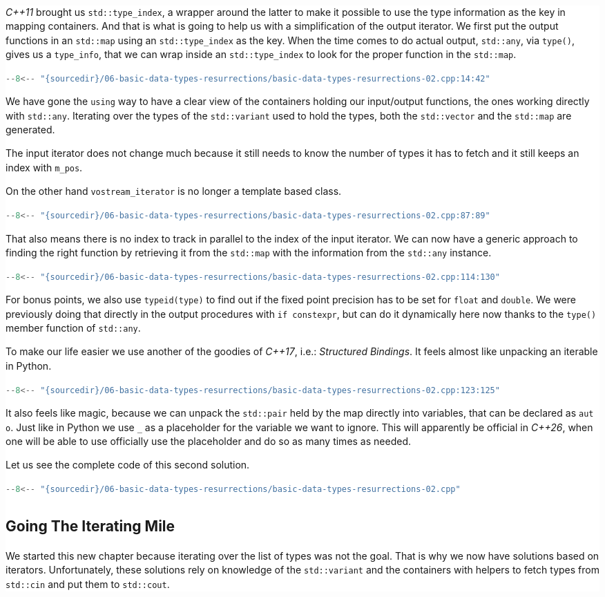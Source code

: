 *C++11* brought us `std::type_index`, a wrapper around the latter to make it possible to use the type information as the key in mapping containers. And that is what is going to help us with a simplification of the output iterator. We first put the output functions in an `std::map` using an `std::type_index` as the key. When the time comes to do actual output, `std::any`, via `type()`, gives us a `type_info`, that we can wrap inside an `std::type_index` to look for the proper function in the `std::map`.

```cpp title
--8<-- "{sourcedir}/06-basic-data-types-resurrections/basic-data-types-resurrections-02.cpp:14:42"
```

We have gone the `using` way to have a clear view of the containers holding our input/output functions, the ones working directly with `std::any`. Iterating over the types of the `std::variant` used to hold the types, both the `std::vector` and the `std::map` are generated.

The input iterator does not change much because it still needs to know the number of types it has to fetch and it still keeps an index with `m_pos`.

On the other hand `vostream_iterator` is no longer a template based class.

```cpp title
--8<-- "{sourcedir}/06-basic-data-types-resurrections/basic-data-types-resurrections-02.cpp:87:89"
```

That also means there is no index to track in parallel to the index of the input iterator. We can now have a generic approach to finding the right function by retrieving it from the `std::map` with the information from the `std::any` instance.

```cpp title
--8<-- "{sourcedir}/06-basic-data-types-resurrections/basic-data-types-resurrections-02.cpp:114:130"
```

For bonus points, we also use `typeid(type)` to find out if the fixed point precision has to be set for `float` and `double`. We were previously doing that directly in the output procedures with `if constexpr`, but can do it dynamically here now thanks to the `type()` member function of `std::any`.

To make our life easier we use another of the goodies of *C++17*, i.e.: *Structured Bindings*. It feels almost like unpacking an iterable in Python.

```cpp title
--8<-- "{sourcedir}/06-basic-data-types-resurrections/basic-data-types-resurrections-02.cpp:123:125"
```

It also feels like magic, because we can unpack the `std::pair` held by the map directly into variables, that can be declared as `auto`. Just like in Python we use `_` as a placeholder for the variable we want to ignore. This will apparently be official in *C++26*, when one will be able to use officially use the placeholder and do so as many times as needed.

Let us see the complete code of this second solution.

```cpp title
--8<-- "{sourcedir}/06-basic-data-types-resurrections/basic-data-types-resurrections-02.cpp"
```

## Going The Iterating Mile

We started this new chapter because iterating over the list of types was not the goal. That is why we now have solutions based on iterators. Unfortunately, these solutions rely on knowledge of the `std::variant` and the containers with helpers to fetch types from `std::cin` and put them to `std::cout`.
